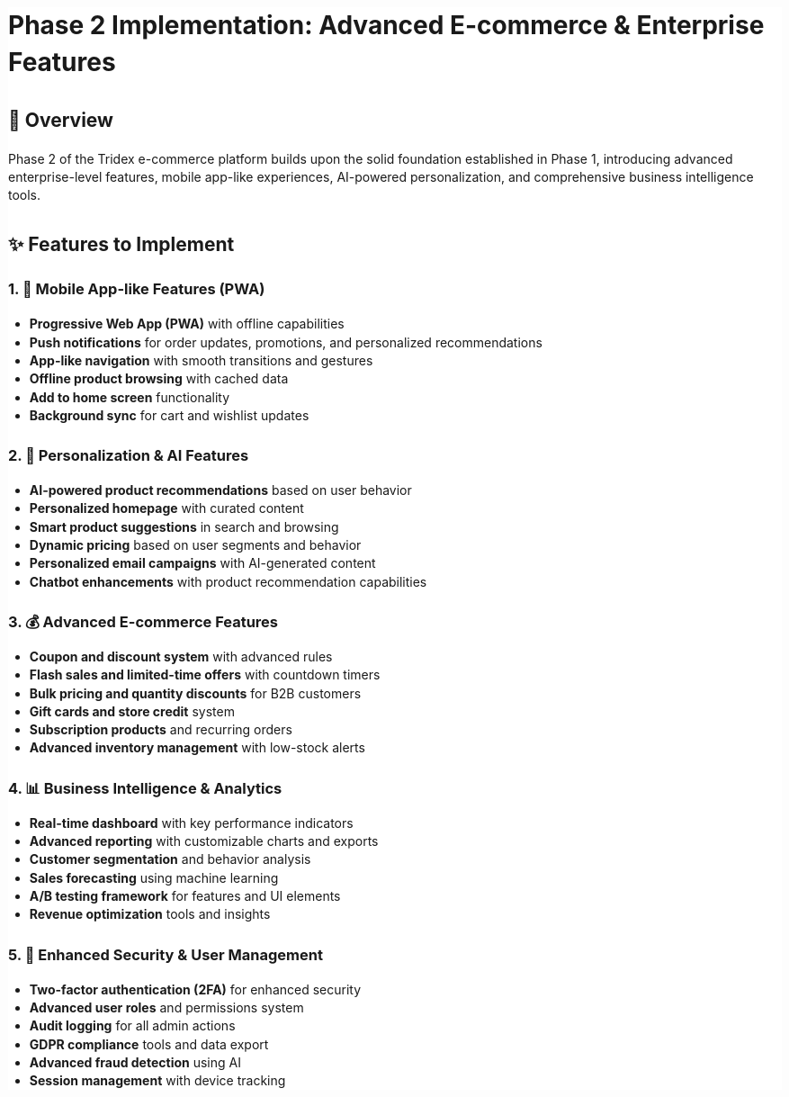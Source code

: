 # Phase 2 Implementation: Advanced E-commerce & Enterprise Features

## 🚀 Overview

Phase 2 of the Tridex e-commerce platform builds upon the solid foundation established in Phase 1, introducing advanced enterprise-level features, mobile app-like experiences, AI-powered personalization, and comprehensive business intelligence tools.

## ✨ Features to Implement

### 1. 📱 Mobile App-like Features (PWA)
- **Progressive Web App (PWA)** with offline capabilities
- **Push notifications** for order updates, promotions, and personalized recommendations
- **App-like navigation** with smooth transitions and gestures
- **Offline product browsing** with cached data
- **Add to home screen** functionality
- **Background sync** for cart and wishlist updates

### 2. 🤖 Personalization & AI Features
- **AI-powered product recommendations** based on user behavior
- **Personalized homepage** with curated content
- **Smart product suggestions** in search and browsing
- **Dynamic pricing** based on user segments and behavior
- **Personalized email campaigns** with AI-generated content
- **Chatbot enhancements** with product recommendation capabilities

### 3. 💰 Advanced E-commerce Features
- **Coupon and discount system** with advanced rules
- **Flash sales and limited-time offers** with countdown timers
- **Bulk pricing and quantity discounts** for B2B customers
- **Gift cards and store credit** system
- **Subscription products** and recurring orders
- **Advanced inventory management** with low-stock alerts

### 4. 📊 Business Intelligence & Analytics
- **Real-time dashboard** with key performance indicators
- **Advanced reporting** with customizable charts and exports
- **Customer segmentation** and behavior analysis
- **Sales forecasting** using machine learning
- **A/B testing framework** for features and UI elements
- **Revenue optimization** tools and insights

### 5. 🔐 Enhanced Security & User Management
- **Two-factor authentication (2FA)** for enhanced security
- **Advanced user roles** and permissions system
- **Audit logging** for all admin actions
- **GDPR compliance** tools and data export
- **Advanced fraud detection** using AI
- **Session management** with device tracking
